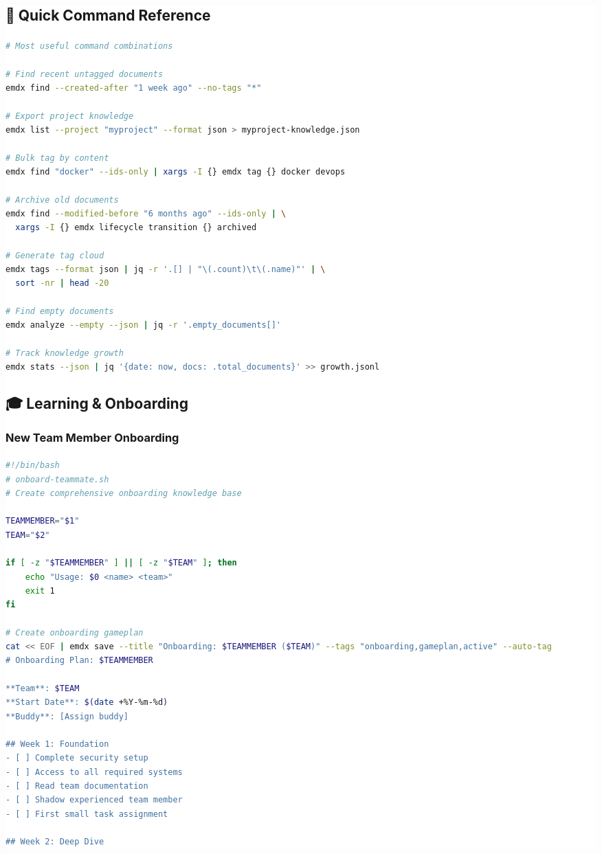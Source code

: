 ## 🎯 Quick Command Reference

```bash
# Most useful command combinations

# Find recent untagged documents
emdx find --created-after "1 week ago" --no-tags "*"

# Export project knowledge
emdx list --project "myproject" --format json > myproject-knowledge.json

# Bulk tag by content
emdx find "docker" --ids-only | xargs -I {} emdx tag {} docker devops

# Archive old documents
emdx find --modified-before "6 months ago" --ids-only | \
  xargs -I {} emdx lifecycle transition {} archived

# Generate tag cloud
emdx tags --format json | jq -r '.[] | "\(.count)\t\(.name)"' | \
  sort -nr | head -20

# Find empty documents
emdx analyze --empty --json | jq -r '.empty_documents[]'

# Track knowledge growth
emdx stats --json | jq '{date: now, docs: .total_documents}' >> growth.jsonl
```

## 🎓 Learning & Onboarding

### New Team Member Onboarding

```bash
#!/bin/bash
# onboard-teammate.sh
# Create comprehensive onboarding knowledge base

TEAMMEMBER="$1"
TEAM="$2"

if [ -z "$TEAMMEMBER" ] || [ -z "$TEAM" ]; then
    echo "Usage: $0 <name> <team>"
    exit 1
fi

# Create onboarding gameplan
cat << EOF | emdx save --title "Onboarding: $TEAMMEMBER ($TEAM)" --tags "onboarding,gameplan,active" --auto-tag
# Onboarding Plan: $TEAMMEMBER

**Team**: $TEAM
**Start Date**: $(date +%Y-%m-%d)
**Buddy**: [Assign buddy]

## Week 1: Foundation
- [ ] Complete security setup
- [ ] Access to all required systems
- [ ] Read team documentation
- [ ] Shadow experienced team member
- [ ] First small task assignment

## Week 2: Deep Dive
```